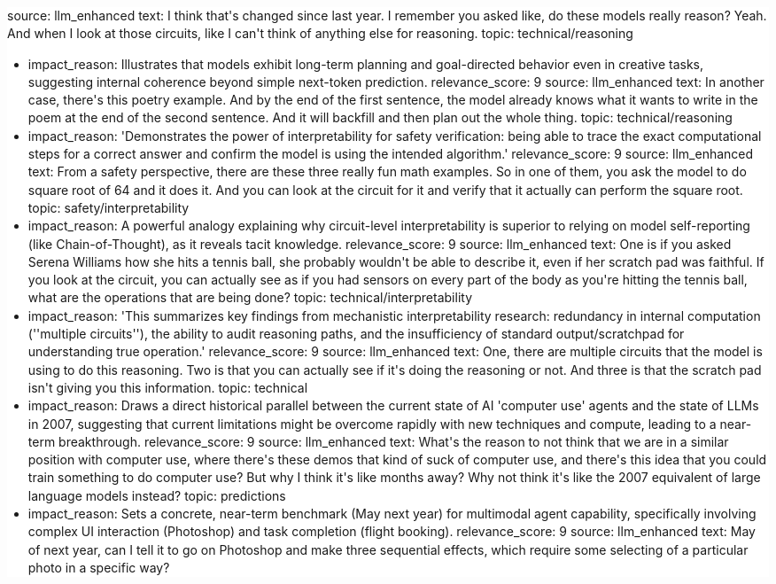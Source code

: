   source: llm_enhanced
  text: I think that's changed since last year. I remember you asked like, do these
    models really reason? Yeah. And when I look at those circuits, like I can't think
    of anything else for reasoning.
  topic: technical/reasoning
- impact_reason: Illustrates that models exhibit long-term planning and goal-directed
    behavior even in creative tasks, suggesting internal coherence beyond simple next-token
    prediction.
  relevance_score: 9
  source: llm_enhanced
  text: In another case, there's this poetry example. And by the end of the first
    sentence, the model already knows what it wants to write in the poem at the end
    of the second sentence. And it will backfill and then plan out the whole thing.
  topic: technical/reasoning
- impact_reason: 'Demonstrates the power of interpretability for safety verification:
    being able to trace the exact computational steps for a correct answer and confirm
    the model is using the intended algorithm.'
  relevance_score: 9
  source: llm_enhanced
  text: From a safety perspective, there are these three really fun math examples.
    So in one of them, you ask the model to do square root of 64 and it does it. And
    you can look at the circuit for it and verify that it actually can perform the
    square root.
  topic: safety/interpretability
- impact_reason: A powerful analogy explaining why circuit-level interpretability
    is superior to relying on model self-reporting (like Chain-of-Thought), as it
    reveals tacit knowledge.
  relevance_score: 9
  source: llm_enhanced
  text: One is if you asked Serena Williams how she hits a tennis ball, she probably
    wouldn't be able to describe it, even if her scratch pad was faithful. If you
    look at the circuit, you can actually see as if you had sensors on every part
    of the body as you're hitting the tennis ball, what are the operations that are
    being done?
  topic: technical/interpretability
- impact_reason: 'This summarizes key findings from mechanistic interpretability research:
    redundancy in internal computation (''multiple circuits''), the ability to audit
    reasoning paths, and the insufficiency of standard output/scratchpad for understanding
    true operation.'
  relevance_score: 9
  source: llm_enhanced
  text: One, there are multiple circuits that the model is using to do this reasoning.
    Two is that you can actually see if it's doing the reasoning or not. And three
    is that the scratch pad isn't giving you this information.
  topic: technical
- impact_reason: Draws a direct historical parallel between the current state of AI
    'computer use' agents and the state of LLMs in 2007, suggesting that current limitations
    might be overcome rapidly with new techniques and compute, leading to a near-term
    breakthrough.
  relevance_score: 9
  source: llm_enhanced
  text: What's the reason to not think that we are in a similar position with computer
    use, where there's these demos that kind of suck of computer use, and there's
    this idea that you could train something to do computer use? But why I think it's
    like months away? Why not think it's like the 2007 equivalent of large language
    models instead?
  topic: predictions
- impact_reason: Sets a concrete, near-term benchmark (May next year) for multimodal
    agent capability, specifically involving complex UI interaction (Photoshop) and
    task completion (flight booking).
  relevance_score: 9
  source: llm_enhanced
  text: May of next year, can I tell it to go on Photoshop and make three sequential
    effects, which require some selecting of a particular photo in a specific way?